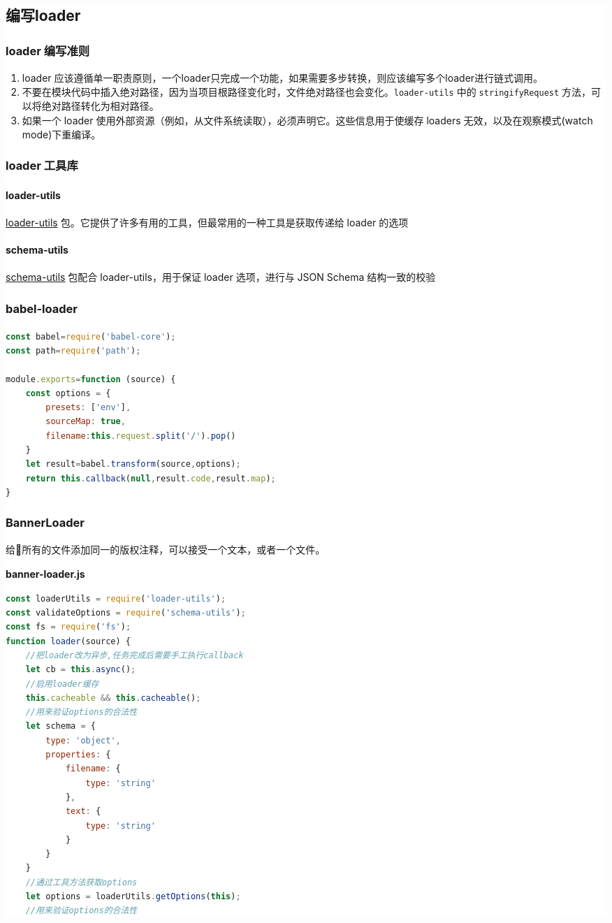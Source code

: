
## 编写loader

### loader 编写准则
1. loader 应该遵循单一职责原则，一个loader只完成一个功能，如果需要多步转换，则应该编写多个loader进行链式调用。
2. 不要在模块代码中插入绝对路径，因为当项目根路径变化时，文件绝对路径也会变化。`loader-utils` 中的 `stringifyRequest` 方法，可以将绝对路径转化为相对路径。
3. 如果一个 loader 使用外部资源（例如，从文件系统读取），必须声明它。这些信息用于使缓存 loaders 无效，以及在观察模式(watch mode)下重编译。


### loader 工具库
#### loader-utils
[loader-utils](https://github.com/webpack/loader-utils) 包。它提供了许多有用的工具，但最常用的一种工具是获取传递给 loader 的选项

#### schema-utils
[schema-utils](https://github.com/webpack-contrib/schema-utils) 包配合 loader-utils，用于保证 loader 选项，进行与 JSON Schema 结构一致的校验

### babel-loader

```js
const babel=require('babel-core');
const path=require('path');

module.exports=function (source) {
    const options = {
        presets: ['env'],
        sourceMap: true,
        filename:this.request.split('/').pop()
    }
    let result=babel.transform(source,options);
    return this.callback(null,result.code,result.map);
}
```

### BannerLoader

给所有的文件添加同一的版权注释，可以接受一个文本，或者一个文件。

**banner-loader.js**

```js
const loaderUtils = require('loader-utils');
const validateOptions = require('schema-utils');
const fs = require('fs');
function loader(source) {
    //把loader改为异步,任务完成后需要手工执行callback
    let cb = this.async();
    //启用loader缓存
    this.cacheable && this.cacheable();
    //用来验证options的合法性
    let schema = {
        type: 'object',
        properties: {
            filename: {
                type: 'string'
            },
            text: {
                type: 'string'
            }
        }
    }
    //通过工具方法获取options
    let options = loaderUtils.getOptions(this);
    //用来验证options的合法性
```